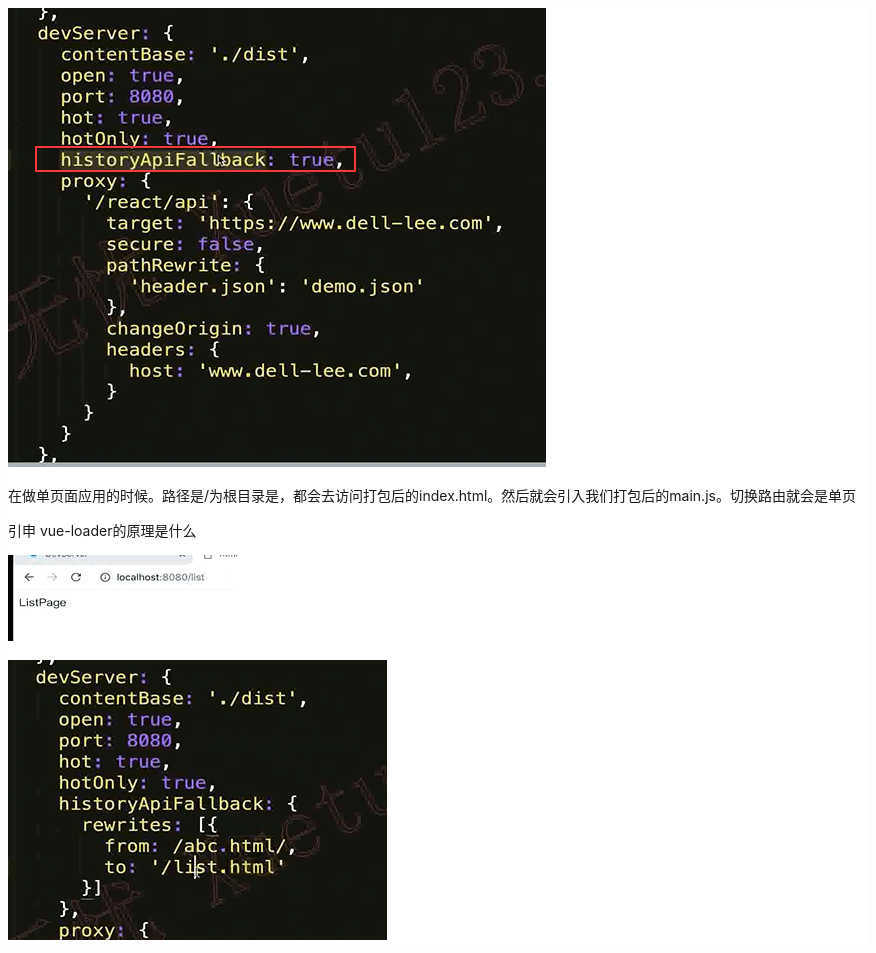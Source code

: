![1583890066863](imge/1583890066863.png)

在做单页面应用的时候。路径是/为根目录是，都会去访问打包后的index.html。然后就会引入我们打包后的main.js。切换路由就会是单页 

引申 vue-loader的原理是什么

![1583890259553](imge/1583890259553.png)

![1583890385124](imge/1583890385124.png)
